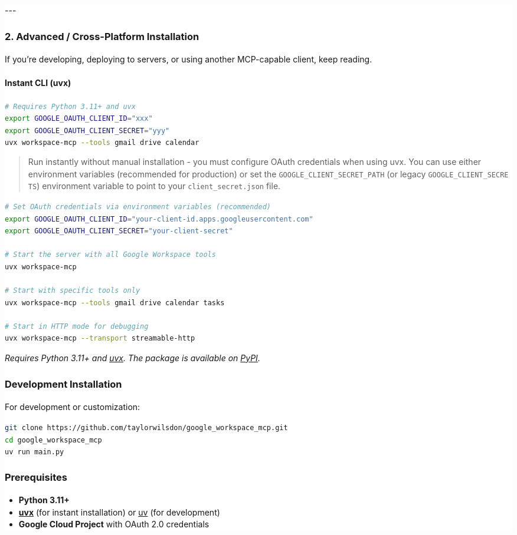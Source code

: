 <div align="center">
  <video width="832" src="https://github.com/user-attachments/assets/83cca4b3-5e94-448b-acb3-6e3a27341d3a"></video>
</div>
---

### 2. Advanced / Cross-Platform Installation

If you’re developing, deploying to servers, or using another MCP-capable client, keep reading.

#### Instant CLI (uvx)

```bash
# Requires Python 3.11+ and uvx
export GOOGLE_OAUTH_CLIENT_ID="xxx"
export GOOGLE_OAUTH_CLIENT_SECRET="yyy"
uvx workspace-mcp --tools gmail drive calendar
```

> Run instantly without manual installation - you must configure OAuth credentials when using uvx. You can use either environment variables (recommended for production) or set the `GOOGLE_CLIENT_SECRET_PATH` (or legacy `GOOGLE_CLIENT_SECRETS`) environment variable to point to your `client_secret.json` file.

```bash
# Set OAuth credentials via environment variables (recommended)
export GOOGLE_OAUTH_CLIENT_ID="your-client-id.apps.googleusercontent.com"
export GOOGLE_OAUTH_CLIENT_SECRET="your-client-secret"

# Start the server with all Google Workspace tools
uvx workspace-mcp

# Start with specific tools only
uvx workspace-mcp --tools gmail drive calendar tasks

# Start in HTTP mode for debugging
uvx workspace-mcp --transport streamable-http
```

_Requires Python 3.11+ and [uvx](https://github.com/astral-sh/uv). The package is available on [PyPI](https://pypi.org/project/workspace-mcp)._

### Development Installation

For development or customization:

```bash
git clone https://github.com/taylorwilsdon/google_workspace_mcp.git
cd google_workspace_mcp
uv run main.py
```

### Prerequisites

- **Python 3.11+**
- **[uvx](https://github.com/astral-sh/uv)** (for instant installation) or [uv](https://github.com/astral-sh/uv) (for development)
- **Google Cloud Project** with OAuth 2.0 credentials
